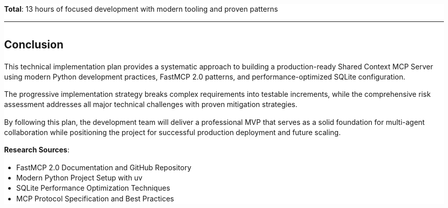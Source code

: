 **Total**: 13 hours of focused development with modern tooling and proven patterns

---

## Conclusion

This technical implementation plan provides a systematic approach to building a production-ready Shared Context MCP Server using modern Python development practices, FastMCP 2.0 patterns, and performance-optimized SQLite configuration.

The progressive implementation strategy breaks complex requirements into testable increments, while the comprehensive risk assessment addresses all major technical challenges with proven mitigation strategies.

By following this plan, the development team will deliver a professional MVP that serves as a solid foundation for multi-agent collaboration while positioning the project for successful production deployment and future scaling.

**Research Sources**:
- FastMCP 2.0 Documentation and GitHub Repository
- Modern Python Project Setup with uv
- SQLite Performance Optimization Techniques
- MCP Protocol Specification and Best Practices
